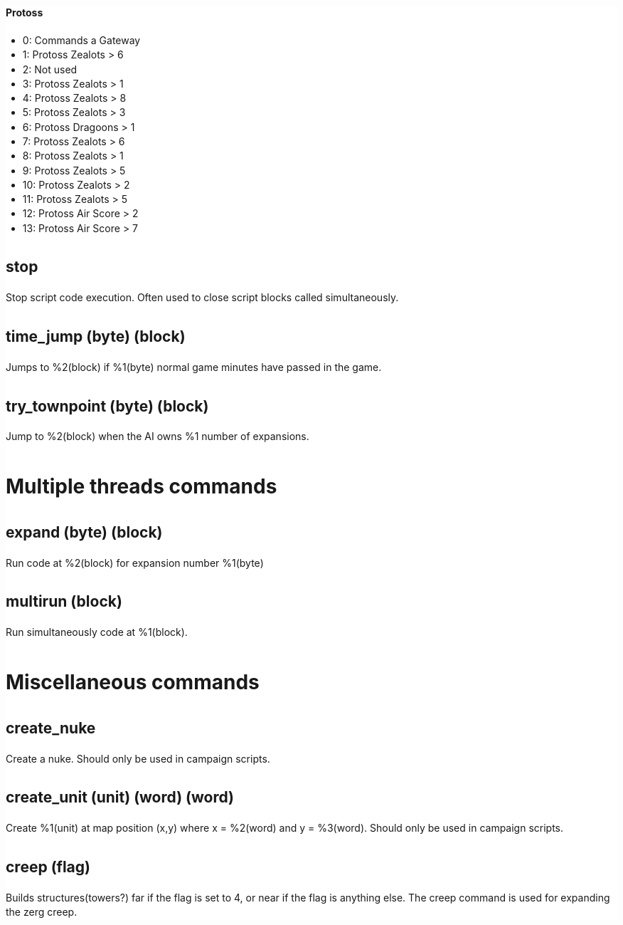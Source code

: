 #### Protoss

- 0: Commands a Gateway
- 1: Protoss Zealots > 6
- 2: Not used
- 3: Protoss Zealots > 1
- 4: Protoss Zealots > 8
- 5: Protoss Zealots > 3
- 6: Protoss Dragoons > 1
- 7: Protoss Zealots > 6
- 8: Protoss Zealots > 1
- 9: Protoss Zealots > 5
- 10: Protoss Zealots > 2
- 11: Protoss Zealots > 5
- 12: Protoss Air Score > 2
- 13: Protoss Air Score > 7

## stop
Stop script code execution. Often used to close script blocks called simultaneously.

## time_jump (byte) (block)
Jumps to %2(block) if %1(byte) normal game minutes have passed in the game.

## try_townpoint (byte) (block)
Jump to %2(block) when the AI owns %1 number of expansions.

# Multiple threads commands

## expand (byte) (block)
Run code at %2(block) for expansion number %1(byte)

## multirun (block)
Run simultaneously code at %1(block).

# Miscellaneous commands

## create_nuke
Create a nuke. Should only be used in campaign scripts.

## create_unit (unit) (word) (word)
Create %1(unit) at map position (x,y) where x = %2(word) and y = %3(word). Should only be used in campaign scripts.

## creep (flag)
Builds structures(towers?) far if the flag is set to 4, or near if the flag is anything else.
The creep command is used for expanding the zerg creep.
